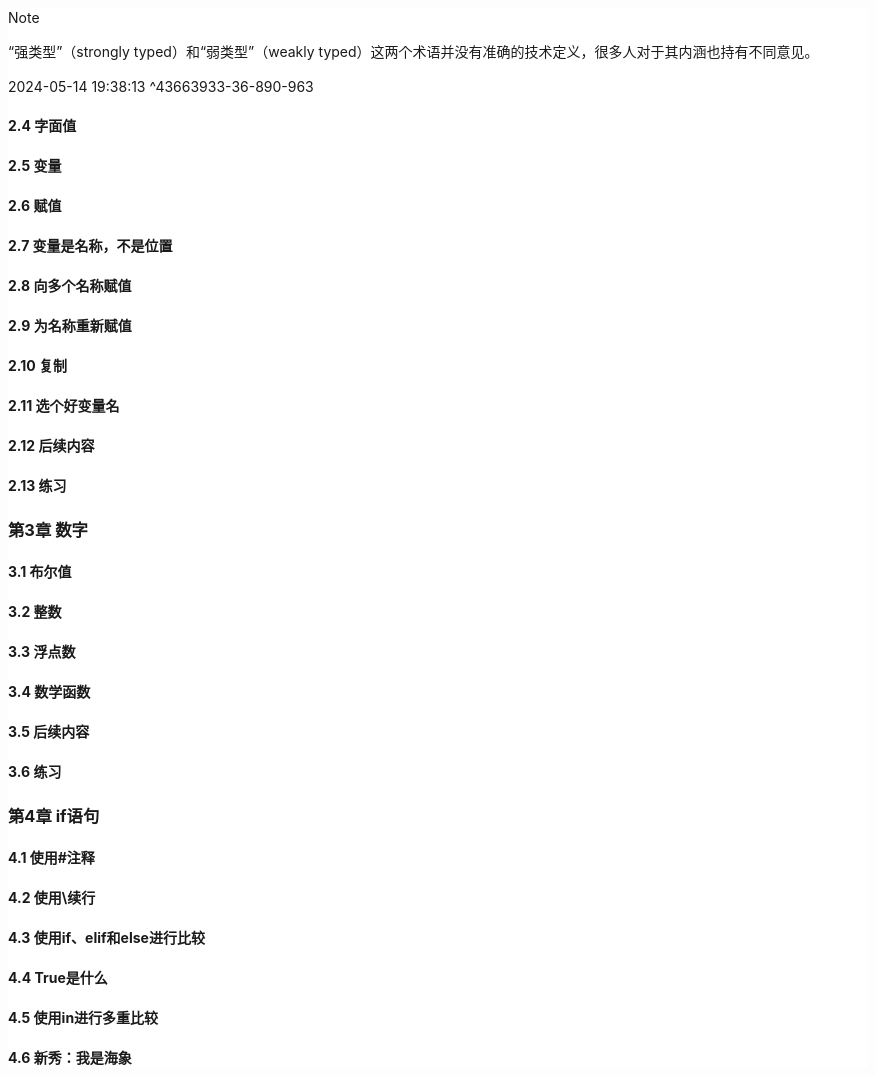 > [!NOTE] 
> “强类型”（strongly typed）和“弱类型”（weakly typed）这两个术语并没有准确的技术定义，很多人对于其内涵也持有不同意见。
> 
> 2024-05-14 19:38:13 ^43663933-36-890-963

#### 2.4 字面值

#### 2.5 变量

#### 2.6 赋值

#### 2.7 变量是名称，不是位置

#### 2.8 向多个名称赋值

#### 2.9 为名称重新赋值

#### 2.10 复制

#### 2.11 选个好变量名

#### 2.12 后续内容

#### 2.13 练习

### 第3章 数字

#### 3.1 布尔值

#### 3.2 整数

#### 3.3 浮点数

#### 3.4 数学函数

#### 3.5 后续内容

#### 3.6 练习

### 第4章 if语句

#### 4.1 使用#注释

#### 4.2 使用\续行

#### 4.3 使用if、elif和else进行比较

#### 4.4 True是什么

#### 4.5 使用in进行多重比较

#### 4.6 新秀：我是海象
